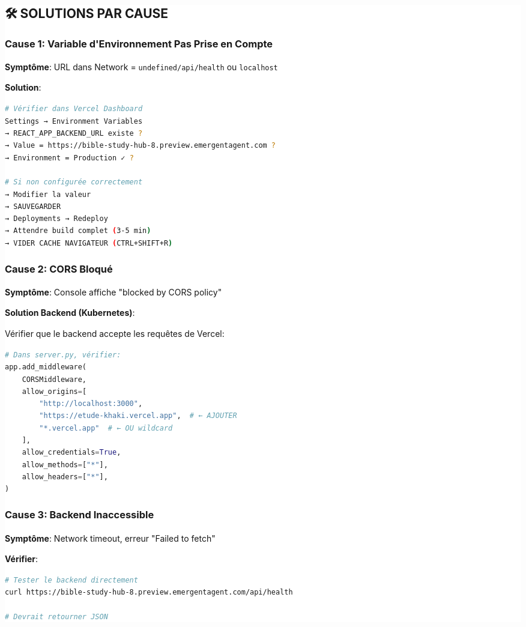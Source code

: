 
## 🛠️ SOLUTIONS PAR CAUSE

### Cause 1: Variable d'Environnement Pas Prise en Compte

**Symptôme**: URL dans Network = `undefined/api/health` ou `localhost`

**Solution**:
```bash
# Vérifier dans Vercel Dashboard
Settings → Environment Variables
→ REACT_APP_BACKEND_URL existe ?
→ Value = https://bible-study-hub-8.preview.emergentagent.com ?
→ Environment = Production ✓ ?

# Si non configurée correctement
→ Modifier la valeur
→ SAUVEGARDER
→ Deployments → Redeploy
→ Attendre build complet (3-5 min)
→ VIDER CACHE NAVIGATEUR (CTRL+SHIFT+R)
```

### Cause 2: CORS Bloqué

**Symptôme**: Console affiche "blocked by CORS policy"

**Solution Backend (Kubernetes)**:

Vérifier que le backend accepte les requêtes de Vercel:
```python
# Dans server.py, vérifier:
app.add_middleware(
    CORSMiddleware,
    allow_origins=[
        "http://localhost:3000",
        "https://etude-khaki.vercel.app",  # ← AJOUTER
        "*.vercel.app"  # ← OU wildcard
    ],
    allow_credentials=True,
    allow_methods=["*"],
    allow_headers=["*"],
)
```

### Cause 3: Backend Inaccessible

**Symptôme**: Network timeout, erreur "Failed to fetch"

**Vérifier**:
```bash
# Tester le backend directement
curl https://bible-study-hub-8.preview.emergentagent.com/api/health

# Devrait retourner JSON
```
